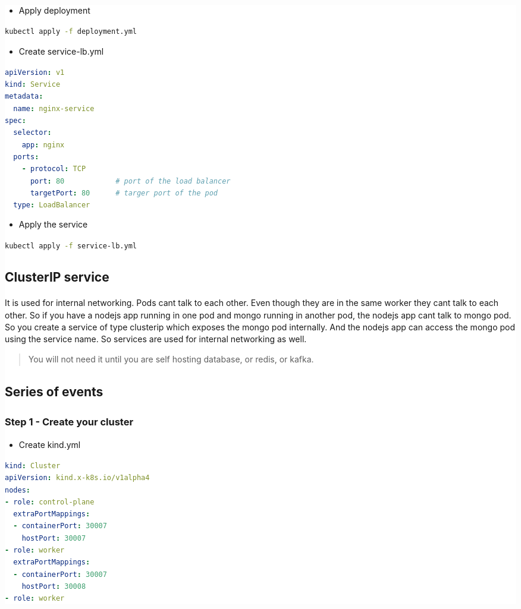 - Apply deployment
```bash
kubectl apply -f deployment.yml
```

- Create service-lb.yml
```yml
apiVersion: v1
kind: Service
metadata:
  name: nginx-service
spec:
  selector:
    app: nginx
  ports:
    - protocol: TCP
      port: 80            # port of the load balancer
      targetPort: 80      # targer port of the pod
  type: LoadBalancer
```

- Apply the service
```bash
kubectl apply -f service-lb.yml
```

## ClusterIP service
It is used for internal networking. Pods cant talk to each other. Even though they are in the same worker they cant talk to each other. So if you have a nodejs app running in one pod and mongo running in another pod, the nodejs app cant talk to mongo pod. So you create a service of type clusterip which exposes the mongo pod internally. And the nodejs app can access the mongo pod using the service name. So services are used for internal networking as well.

> You will not need it until you are self hosting database, or redis, or kafka.

## Series of events
### Step 1 - Create your cluster
- Create kind.yml
```yml
kind: Cluster
apiVersion: kind.x-k8s.io/v1alpha4
nodes:
- role: control-plane
  extraPortMappings:
  - containerPort: 30007
    hostPort: 30007
- role: worker
  extraPortMappings:
  - containerPort: 30007
    hostPort: 30008
- role: worker
```
